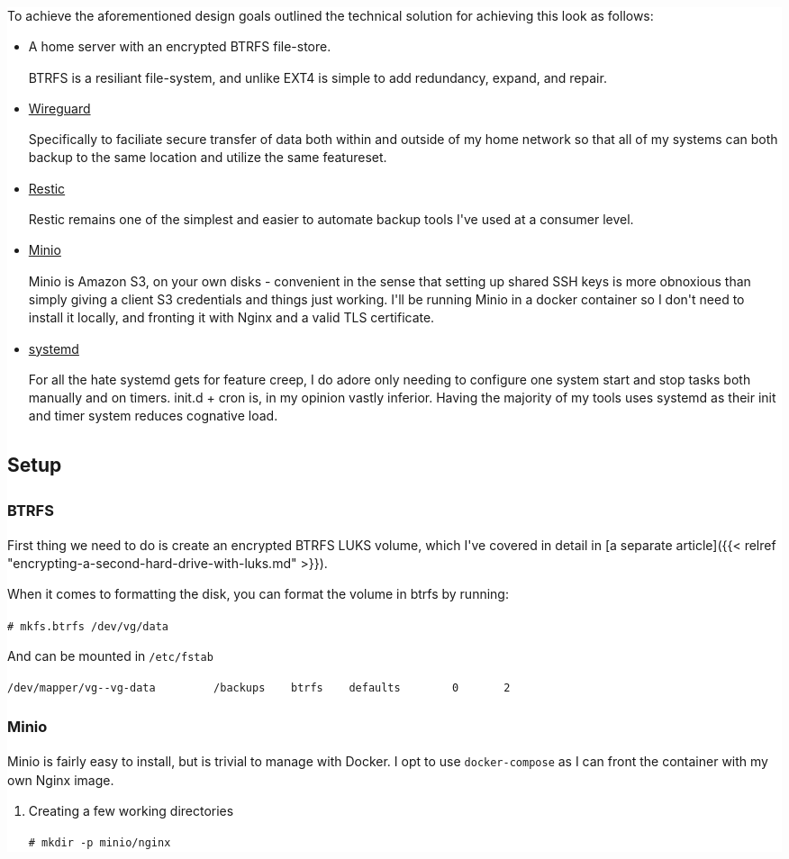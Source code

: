 To achieve the aforementioned design goals outlined the technical solution for achieving this look as follows:

* A home server with an encrypted BTRFS file-store.

   BTRFS is a resiliant file-system, and unlike EXT4 is simple to add redundancy, expand, and repair.

* [Wireguard](https://www.wireguard.com)

   Specifically to faciliate secure transfer of data both within and outside of my home network so that all of my systems can both backup to the same location and utilize the same featureset.

* [Restic](https://restic.net/)

   Restic remains one of the simplest and easier to automate backup tools I've used at a consumer level.

* [Minio](https://min.io/)

   Minio is Amazon S3, on your own disks - convenient in the sense that setting up shared SSH keys is more obnoxious than simply giving a client S3 credentials and things just working. I'll be running Minio in a docker container so I don't need to install it locally, and fronting it with Nginx and a valid TLS certificate.

* [systemd](https://systemd.io/)

  For all the hate systemd gets for feature creep, I do adore only needing to configure one system start and stop tasks both manually and on timers. init.d + cron is, in my opinion vastly inferior. Having the majority of my tools uses systemd as their init and timer system reduces cognative load.

## Setup

### BTRFS

First thing we need to do is create an encrypted BTRFS LUKS volume, which I've covered in detail in [a separate article]({{< relref "encrypting-a-second-hard-drive-with-luks.md" >}}).

When it comes to formatting the disk, you can format the volume in btrfs by running:

```
# mkfs.btrfs /dev/vg/data
```

And can be mounted in `/etc/fstab`

```
/dev/mapper/vg--vg-data  		/backups   	btrfs    defaults        0       2
```

### Minio

Minio is fairly easy to install, but is trivial to manage with Docker. I opt to use `docker-compose` as I can front the container with my own Nginx image.

1. Creating a few working directories

   ```
   # mkdir -p minio/nginx
   ```
